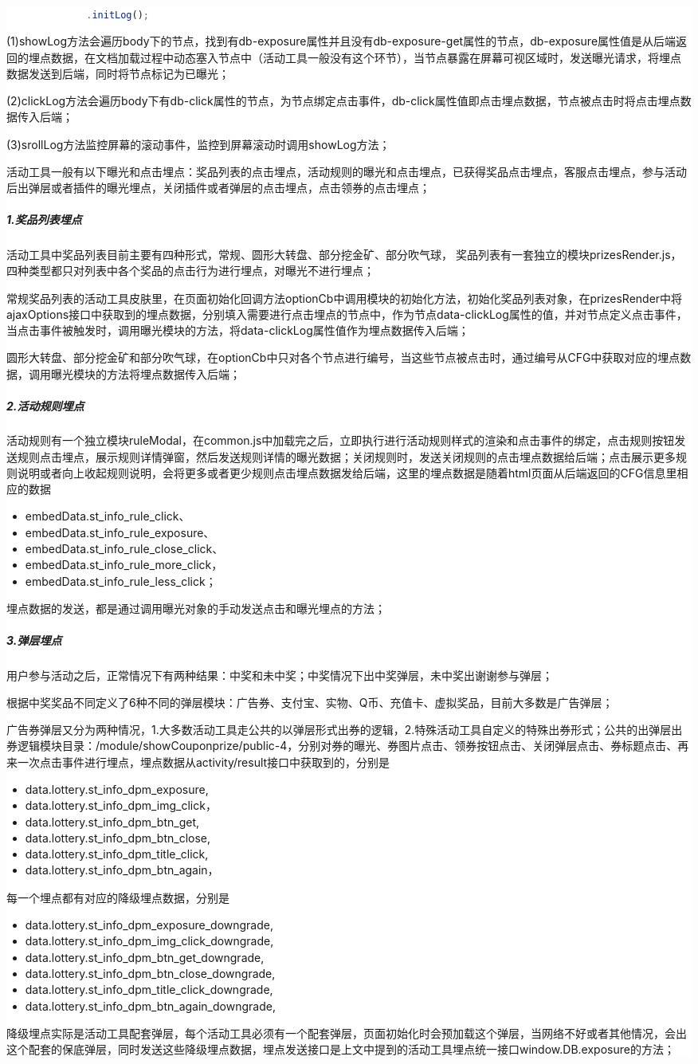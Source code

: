 ```js
              .initLog();
```
(1)showLog方法会遍历body下的节点，找到有db-exposure属性并且没有db-exposure-get属性的节点，db-exposure属性值是从后端返回的埋点数据，在文档加载过程中动态塞入节点中（活动工具一般没有这个环节），当节点暴露在屏幕可视区域时，发送曝光请求，将埋点数据发送到后端，同时将节点标记为已曝光；

(2)clickLog方法会遍历body下有db-click属性的节点，为节点绑定点击事件，db-click属性值即点击埋点数据，节点被点击时将点击埋点数据传入后端；

(3)srollLog方法监控屏幕的滚动事件，监控到屏幕滚动时调用showLog方法；

活动工具一般有以下曝光和点击埋点：奖品列表的点击埋点，活动规则的曝光和点击埋点，已获得奖品点击埋点，客服点击埋点，参与活动后出弹层或者插件的曝光埋点，关闭插件或者弹层的点击埋点，点击领券的点击埋点；
##### 1.奖品列表埋点
活动工具中奖品列表目前主要有四种形式，常规、圆形大转盘、部分挖金矿、部分吹气球，
奖品列表有一套独立的模块prizesRender.js，四种类型都只对列表中各个奖品的点击行为进行埋点，对曝光不进行埋点；

常规奖品列表的活动工具皮肤里，在页面初始化回调方法optionCb中调用模块的初始化方法，初始化奖品列表对象，在prizesRender中将ajaxOptions接口中获取到的埋点数据，分别填入需要进行点击埋点的节点中，作为节点data-clickLog属性的值，并对节点定义点击事件，当点击事件被触发时，调用曝光模块的方法，将data-clickLog属性值作为埋点数据传入后端；

圆形大转盘、部分挖金矿和部分吹气球，在optionCb中只对各个节点进行编号，当这些节点被点击时，通过编号从CFG中获取对应的埋点数据，调用曝光模块的方法将埋点数据传入后端；

##### 2.活动规则埋点
活动规则有一个独立模块ruleModal，在common.js中加载完之后，立即执行进行活动规则样式的渲染和点击事件的绑定，点击规则按钮发送规则点击埋点，展示规则详情弹窗，然后发送规则详情的曝光数据；关闭规则时，发送关闭规则的点击埋点数据给后端；点击展示更多规则说明或者向上收起规则说明，会将更多或者更少规则点击埋点数据发给后端，这里的埋点数据是随着html页面从后端返回的CFG信息里相应的数据
* embedData.st_info_rule_click、
* embedData.st_info_rule_exposure、
* embedData.st_info_rule_close_click、
* embedData.st_info_rule_more_click，
* embedData.st_info_rule_less_click；

埋点数据的发送，都是通过调用曝光对象的手动发送点击和曝光埋点的方法；

##### 3.弹层埋点
用户参与活动之后，正常情况下有两种结果：中奖和未中奖；中奖情况下出中奖弹层，未中奖出谢谢参与弹层；

根据中奖奖品不同定义了6种不同的弹层模块：广告券、支付宝、实物、Q币、充值卡、虚拟奖品，目前大多数是广告弹层；

广告券弹层又分为两种情况，1.大多数活动工具走公共的以弹层形式出券的逻辑，2.特殊活动工具自定义的特殊出券形式；公共的出弹层出券逻辑模块目录：/module/showCouponprize/public-4，分别对券的曝光、券图片点击、领券按钮点击、关闭弹层点击、券标题点击、再来一次点击事件进行埋点，埋点数据从activity/result接口中获取到的，分别是
* data.lottery.st_info_dpm_exposure,
* data.lottery.st_info_dpm_img_click，
* data.lottery.st_info_dpm_btn_get,
* data.lottery.st_info_dpm_btn_close,
* data.lottery.st_info_dpm_title_click,
* data.lottery.st_info_dpm_btn_again，

每一个埋点都有对应的降级埋点数据，分别是
* data.lottery.st_info_dpm_exposure_downgrade,
* data.lottery.st_info_dpm_img_click_downgrade,
* data.lottery.st_info_dpm_btn_get_downgrade,
* data.lottery.st_info_dpm_btn_close_downgrade,
* data.lottery.st_info_dpm_title_click_downgrade,
* data.lottery.st_info_dpm_btn_again_downgrade,

降级埋点实际是活动工具配套弹层，每个活动工具必须有一个配套弹层，页面初始化时会预加载这个弹层，当网络不好或者其他情况，会出这个配套的保底弹层，同时发送这些降级埋点数据，埋点发送接口是上文中提到的活动工具埋点统一接口window.DB.exposure的方法；
